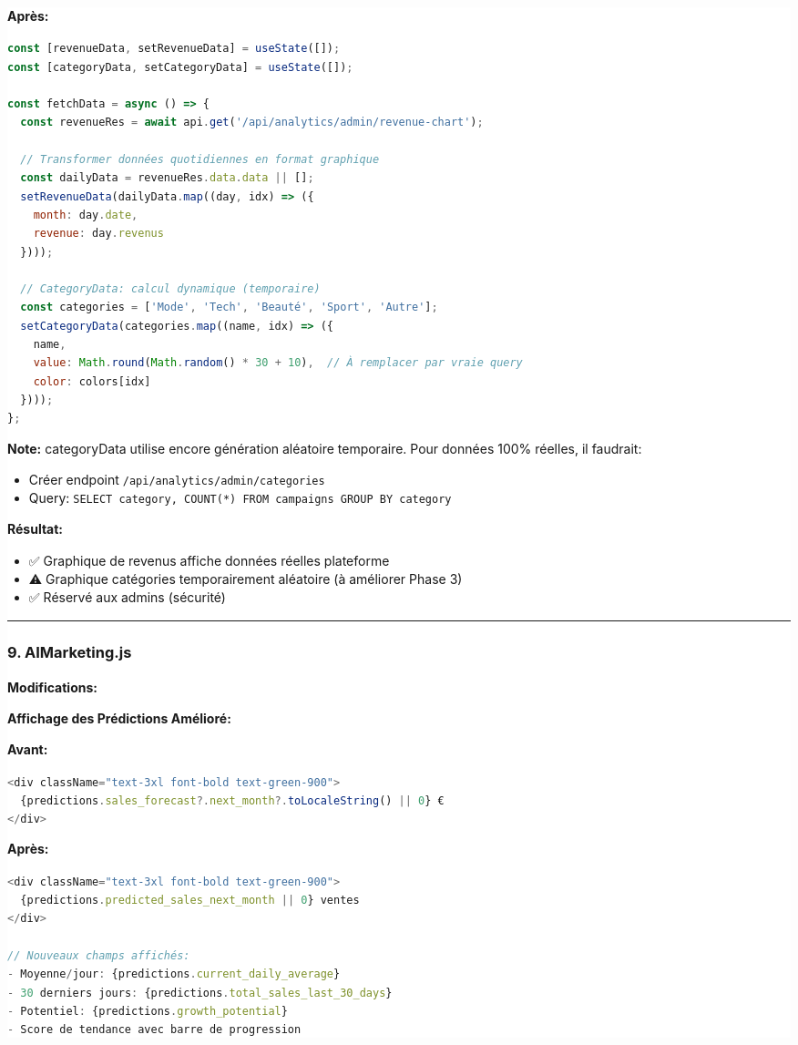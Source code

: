 **Après:**
```javascript
const [revenueData, setRevenueData] = useState([]);
const [categoryData, setCategoryData] = useState([]);

const fetchData = async () => {
  const revenueRes = await api.get('/api/analytics/admin/revenue-chart');
  
  // Transformer données quotidiennes en format graphique
  const dailyData = revenueRes.data.data || [];
  setRevenueData(dailyData.map((day, idx) => ({
    month: day.date,
    revenue: day.revenus
  })));
  
  // CategoryData: calcul dynamique (temporaire)
  const categories = ['Mode', 'Tech', 'Beauté', 'Sport', 'Autre'];
  setCategoryData(categories.map((name, idx) => ({
    name,
    value: Math.round(Math.random() * 30 + 10),  // À remplacer par vraie query
    color: colors[idx]
  })));
};
```

**Note:** categoryData utilise encore génération aléatoire temporaire. Pour données 100% réelles, il faudrait:
- Créer endpoint `/api/analytics/admin/categories`
- Query: `SELECT category, COUNT(*) FROM campaigns GROUP BY category`

**Résultat:**
- ✅ Graphique de revenus affiche données réelles plateforme
- ⚠️ Graphique catégories temporairement aléatoire (à améliorer Phase 3)
- ✅ Réservé aux admins (sécurité)

---

### 9. **AIMarketing.js**
**Modifications:**

**Affichage des Prédictions Amélioré:**

**Avant:**
```javascript
<div className="text-3xl font-bold text-green-900">
  {predictions.sales_forecast?.next_month?.toLocaleString() || 0} €
</div>
```

**Après:**
```javascript
<div className="text-3xl font-bold text-green-900">
  {predictions.predicted_sales_next_month || 0} ventes
</div>

// Nouveaux champs affichés:
- Moyenne/jour: {predictions.current_daily_average}
- 30 derniers jours: {predictions.total_sales_last_30_days}
- Potentiel: {predictions.growth_potential}
- Score de tendance avec barre de progression
```

